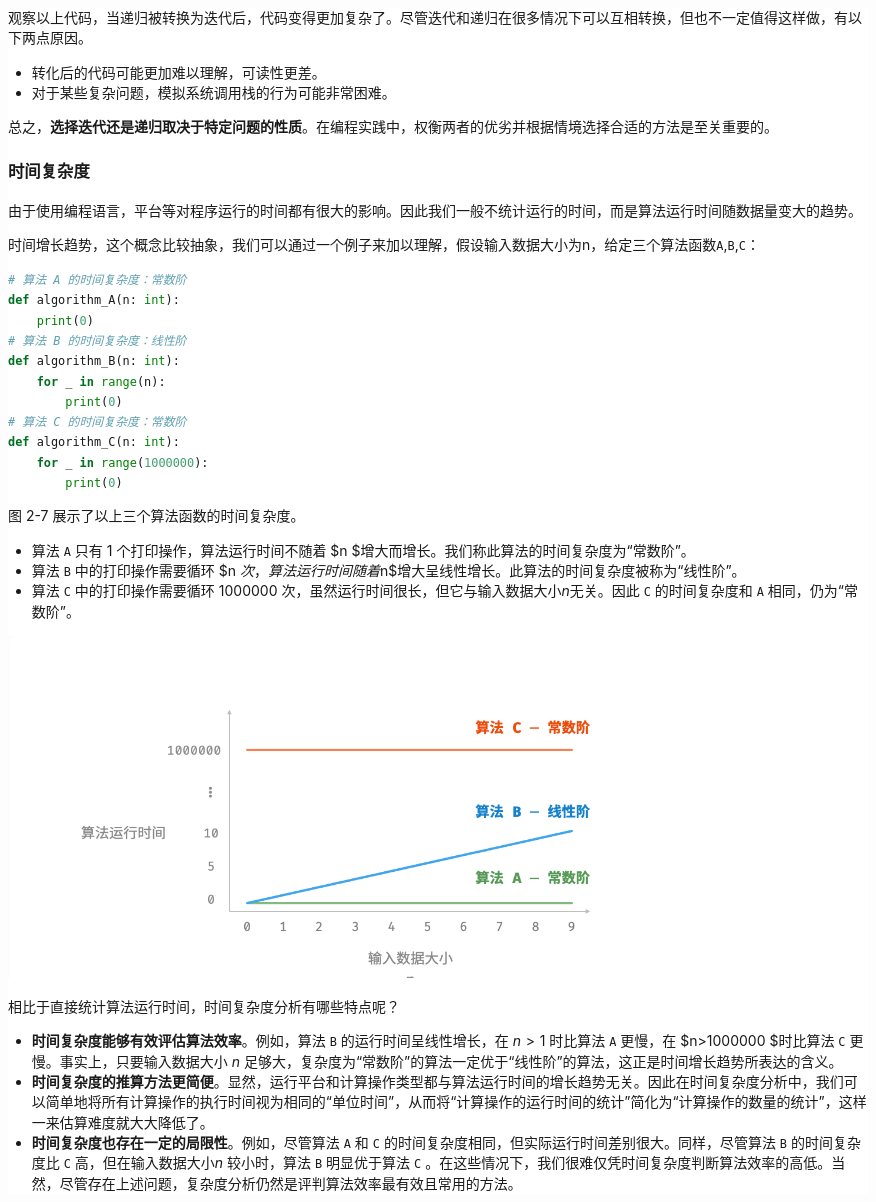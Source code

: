 观察以上代码，当递归被转换为迭代后，代码变得更加复杂了。尽管迭代和递归在很多情况下可以互相转换，但也不一定值得这样做，有以下两点原因。

- 转化后的代码可能更加难以理解，可读性更差。
- 对于某些复杂问题，模拟系统调用栈的行为可能非常困难。

总之，**选择迭代还是递归取决于特定问题的性质**。在编程实践中，权衡两者的优劣并根据情境选择合适的方法是至关重要的。

### 时间复杂度

由于使用编程语言，平台等对程序运行的时间都有很大的影响。因此我们一般不统计运行的时间，而是算法运行时间随数据量变大的趋势。

时间增长趋势，这个概念比较抽象，我们可以通过一个例子来加以理解，假设输入数据大小为n，给定三个算法函数`A`,`B`,`C`：

```python
# 算法 A 的时间复杂度：常数阶
def algorithm_A(n: int):
    print(0)
# 算法 B 的时间复杂度：线性阶
def algorithm_B(n: int):
    for _ in range(n):
        print(0)
# 算法 C 的时间复杂度：常数阶
def algorithm_C(n: int):
    for _ in range(1000000):
        print(0)
```

图 2-7 展示了以上三个算法函数的时间复杂度。

- 算法 `A` 只有 1 个打印操作，算法运行时间不随着 $n $增大而增长。我们称此算法的时间复杂度为“常数阶”。
- 算法 `B` 中的打印操作需要循环 $n $次，算法运行时间随着$n$增大呈线性增长。此算法的时间复杂度被称为“线性阶”。
- 算法 `C` 中的打印操作需要循环 1000000 次，虽然运行时间很长，但它与输入数据大小$n$无关。因此 `C` 的时间复杂度和 `A` 相同，仍为“常数阶”。

![image-20231111133547008](img\image-20231111133547008.png)

相比于直接统计算法运行时间，时间复杂度分析有哪些特点呢？

- **时间复杂度能够有效评估算法效率**。例如，算法 `B` 的运行时间呈线性增长，在 $n>1$ 时比算法 `A` 更慢，在 $n>1000000 $时比算法 `C` 更慢。事实上，只要输入数据大小 $n$ 足够大，复杂度为“常数阶”的算法一定优于“线性阶”的算法，这正是时间增长趋势所表达的含义。
- **时间复杂度的推算方法更简便**。显然，运行平台和计算操作类型都与算法运行时间的增长趋势无关。因此在时间复杂度分析中，我们可以简单地将所有计算操作的执行时间视为相同的“单位时间”，从而将“计算操作的运行时间的统计”简化为“计算操作的数量的统计”，这样一来估算难度就大大降低了。
- **时间复杂度也存在一定的局限性**。例如，尽管算法 `A` 和 `C` 的时间复杂度相同，但实际运行时间差别很大。同样，尽管算法 `B` 的时间复杂度比 `C` 高，但在输入数据大小$n$  较小时，算法 `B` 明显优于算法 `C` 。在这些情况下，我们很难仅凭时间复杂度判断算法效率的高低。当然，尽管存在上述问题，复杂度分析仍然是评判算法效率最有效且常用的方法。
